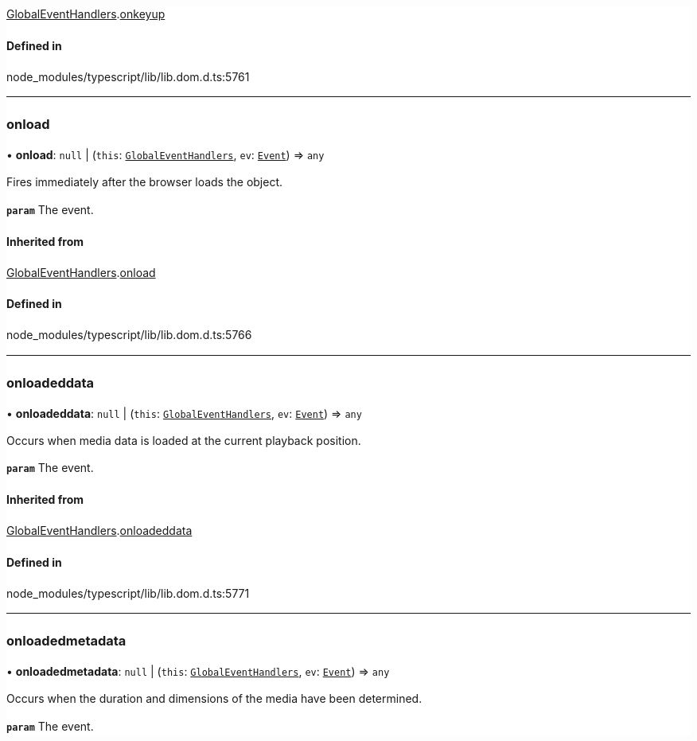 [GlobalEventHandlers](axes_lines._internal_.GlobalEventHandlers.md).[onkeyup](axes_lines._internal_.GlobalEventHandlers.md#onkeyup)

#### Defined in

node_modules/typescript/lib/lib.dom.d.ts:5761

___

### onload

• **onload**: ``null`` \| (`this`: [`GlobalEventHandlers`](axes_lines._internal_.GlobalEventHandlers.md), `ev`: [`Event`](../modules/axes_lines._internal_.md#event)) => `any`

Fires immediately after the browser loads the object.

**`param`** The event.

#### Inherited from

[GlobalEventHandlers](axes_lines._internal_.GlobalEventHandlers.md).[onload](axes_lines._internal_.GlobalEventHandlers.md#onload)

#### Defined in

node_modules/typescript/lib/lib.dom.d.ts:5766

___

### onloadeddata

• **onloadeddata**: ``null`` \| (`this`: [`GlobalEventHandlers`](axes_lines._internal_.GlobalEventHandlers.md), `ev`: [`Event`](../modules/axes_lines._internal_.md#event)) => `any`

Occurs when media data is loaded at the current playback position.

**`param`** The event.

#### Inherited from

[GlobalEventHandlers](axes_lines._internal_.GlobalEventHandlers.md).[onloadeddata](axes_lines._internal_.GlobalEventHandlers.md#onloadeddata)

#### Defined in

node_modules/typescript/lib/lib.dom.d.ts:5771

___

### onloadedmetadata

• **onloadedmetadata**: ``null`` \| (`this`: [`GlobalEventHandlers`](axes_lines._internal_.GlobalEventHandlers.md), `ev`: [`Event`](../modules/axes_lines._internal_.md#event)) => `any`

Occurs when the duration and dimensions of the media have been determined.

**`param`** The event.
